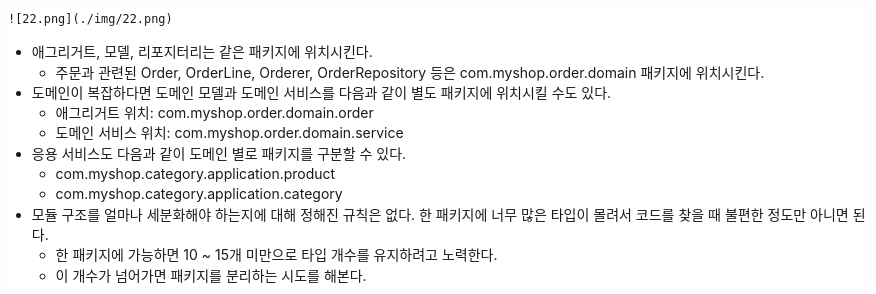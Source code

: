     ![22.png](./img/22.png)
  - 애그리거트, 모델, 리포지터리는 같은 패키지에 위치시킨다.
    - 주문과 관련된 Order, OrderLine, Orderer, OrderRepository 등은 com.myshop.order.domain 패키지에 위치시킨다.
  - 도메인이 복잡하다면 도메인 모델과 도메인 서비스를 다음과 같이 별도 패키지에 위치시킬 수도 있다.
    - 애그리거트 위치: com.myshop.order.domain.order
    - 도메인 서비스 위치: com.myshop.order.domain.service
  - 응용 서비스도 다음과 같이 도메인 별로 패키지를 구분할 수 있다.
    - com.myshop.category.application.product
    - com.myshop.category.application.category
- 모듈 구조를 얼마나 세분화해야 하는지에 대해 정해진 규칙은 없다. 한 패키지에 너무 많은 타입이 몰려서 코드를 찾을 때 불편한 정도만 아니면 된다.
  - 한 패키지에 가능하면 10 ~ 15개 미만으로 타입 개수를 유지하려고 노력한다.
  - 이 개수가 넘어가면 패키지를 분리하는 시도를 해본다.
